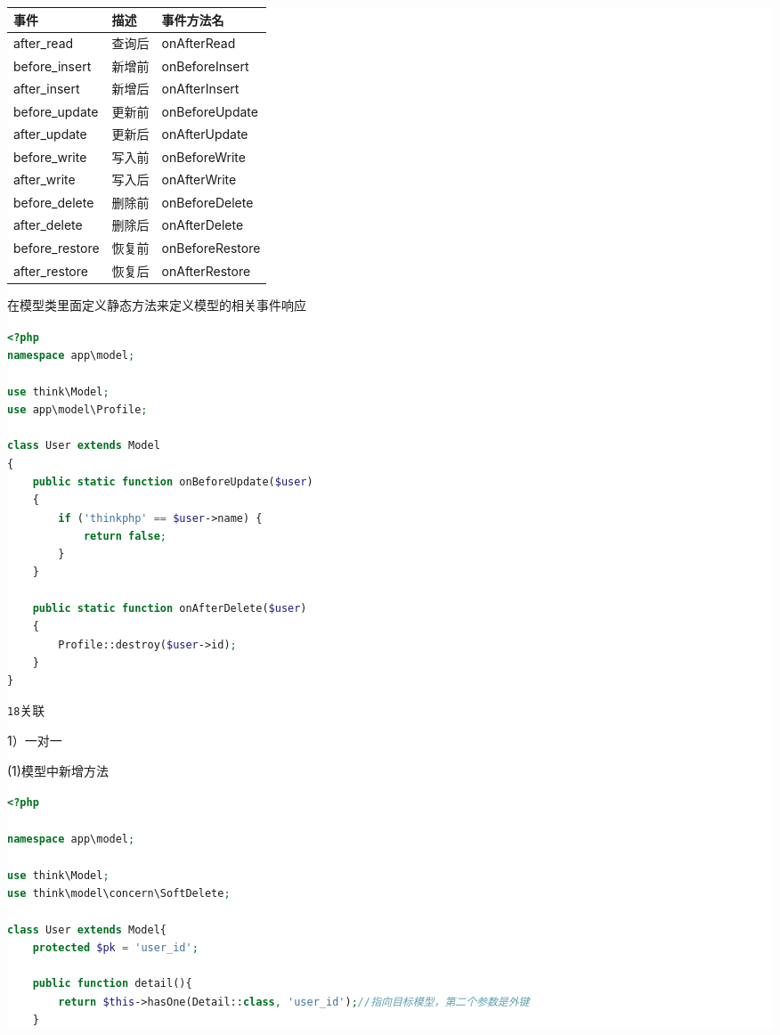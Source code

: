 | 事件           | 描述   | 事件方法名      |
| :------------- | :----- | :-------------- |
| after_read     | 查询后 | onAfterRead     |
| before_insert  | 新增前 | onBeforeInsert  |
| after_insert   | 新增后 | onAfterInsert   |
| before_update  | 更新前 | onBeforeUpdate  |
| after_update   | 更新后 | onAfterUpdate   |
| before_write   | 写入前 | onBeforeWrite   |
| after_write    | 写入后 | onAfterWrite    |
| before_delete  | 删除前 | onBeforeDelete  |
| after_delete   | 删除后 | onAfterDelete   |
| before_restore | 恢复前 | onBeforeRestore |
| after_restore  | 恢复后 | onAfterRestore  |

在模型类里面定义静态方法来定义模型的相关事件响应

```php
<?php
namespace app\model;

use think\Model;
use app\model\Profile;

class User extends Model
{
    public static function onBeforeUpdate($user)
    {
    	if ('thinkphp' == $user->name) {
        	return false;
        }
    }
    
    public static function onAfterDelete($user)
    {
		Profile::destroy($user->id);
    }
}
```

`18`关联

1）一对一

(1)模型中新增方法

```php
<?php

namespace app\model;

use think\Model;
use think\model\concern\SoftDelete;

class User extends Model{
    protected $pk = 'user_id';

    public function detail(){
        return $this->hasOne(Detail::class, 'user_id');//指向目标模型，第二个参数是外键
    }
```